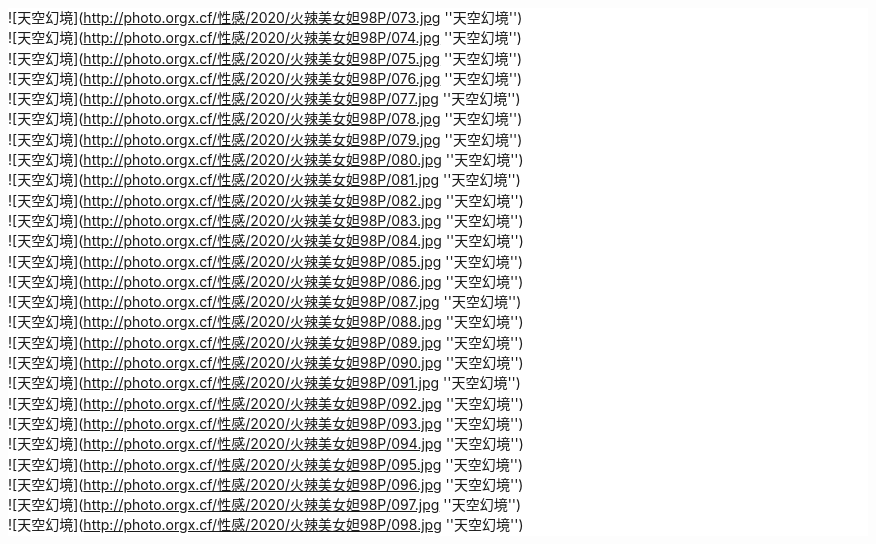 ![天空幻境](http://photo.orgx.cf/性感/2020/火辣美女妲98P/073.jpg ''天空幻境'') <br>
![天空幻境](http://photo.orgx.cf/性感/2020/火辣美女妲98P/074.jpg ''天空幻境'') <br>
![天空幻境](http://photo.orgx.cf/性感/2020/火辣美女妲98P/075.jpg ''天空幻境'') <br>
![天空幻境](http://photo.orgx.cf/性感/2020/火辣美女妲98P/076.jpg ''天空幻境'') <br>
![天空幻境](http://photo.orgx.cf/性感/2020/火辣美女妲98P/077.jpg ''天空幻境'') <br>
![天空幻境](http://photo.orgx.cf/性感/2020/火辣美女妲98P/078.jpg ''天空幻境'') <br>
![天空幻境](http://photo.orgx.cf/性感/2020/火辣美女妲98P/079.jpg ''天空幻境'') <br>
![天空幻境](http://photo.orgx.cf/性感/2020/火辣美女妲98P/080.jpg ''天空幻境'') <br>
![天空幻境](http://photo.orgx.cf/性感/2020/火辣美女妲98P/081.jpg ''天空幻境'') <br>
![天空幻境](http://photo.orgx.cf/性感/2020/火辣美女妲98P/082.jpg ''天空幻境'') <br>
![天空幻境](http://photo.orgx.cf/性感/2020/火辣美女妲98P/083.jpg ''天空幻境'') <br>
![天空幻境](http://photo.orgx.cf/性感/2020/火辣美女妲98P/084.jpg ''天空幻境'') <br>
![天空幻境](http://photo.orgx.cf/性感/2020/火辣美女妲98P/085.jpg ''天空幻境'') <br>
![天空幻境](http://photo.orgx.cf/性感/2020/火辣美女妲98P/086.jpg ''天空幻境'') <br>
![天空幻境](http://photo.orgx.cf/性感/2020/火辣美女妲98P/087.jpg ''天空幻境'') <br>
![天空幻境](http://photo.orgx.cf/性感/2020/火辣美女妲98P/088.jpg ''天空幻境'') <br>
![天空幻境](http://photo.orgx.cf/性感/2020/火辣美女妲98P/089.jpg ''天空幻境'') <br>
![天空幻境](http://photo.orgx.cf/性感/2020/火辣美女妲98P/090.jpg ''天空幻境'') <br>
![天空幻境](http://photo.orgx.cf/性感/2020/火辣美女妲98P/091.jpg ''天空幻境'') <br>
![天空幻境](http://photo.orgx.cf/性感/2020/火辣美女妲98P/092.jpg ''天空幻境'') <br>
![天空幻境](http://photo.orgx.cf/性感/2020/火辣美女妲98P/093.jpg ''天空幻境'') <br>
![天空幻境](http://photo.orgx.cf/性感/2020/火辣美女妲98P/094.jpg ''天空幻境'') <br>
![天空幻境](http://photo.orgx.cf/性感/2020/火辣美女妲98P/095.jpg ''天空幻境'') <br>
![天空幻境](http://photo.orgx.cf/性感/2020/火辣美女妲98P/096.jpg ''天空幻境'') <br>
![天空幻境](http://photo.orgx.cf/性感/2020/火辣美女妲98P/097.jpg ''天空幻境'') <br>
![天空幻境](http://photo.orgx.cf/性感/2020/火辣美女妲98P/098.jpg ''天空幻境'') <br>